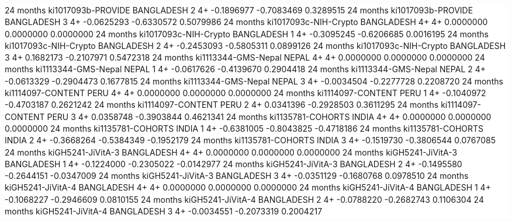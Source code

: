 24 months   ki1017093b-PROVIDE         BANGLADESH                     2                    4+                -0.1896977   -0.7083469    0.3289515
24 months   ki1017093b-PROVIDE         BANGLADESH                     3                    4+                -0.0625293   -0.6330572    0.5079986
24 months   ki1017093c-NIH-Crypto      BANGLADESH                     4+                   4+                 0.0000000    0.0000000    0.0000000
24 months   ki1017093c-NIH-Crypto      BANGLADESH                     1                    4+                -0.3095245   -0.6206685    0.0016195
24 months   ki1017093c-NIH-Crypto      BANGLADESH                     2                    4+                -0.2453093   -0.5805311    0.0899126
24 months   ki1017093c-NIH-Crypto      BANGLADESH                     3                    4+                 0.1682173   -0.2107971    0.5472318
24 months   ki1113344-GMS-Nepal        NEPAL                          4+                   4+                 0.0000000    0.0000000    0.0000000
24 months   ki1113344-GMS-Nepal        NEPAL                          1                    4+                -0.0617626   -0.4139670    0.2904418
24 months   ki1113344-GMS-Nepal        NEPAL                          2                    4+                -0.0613329   -0.2904473    0.1677815
24 months   ki1113344-GMS-Nepal        NEPAL                          3                    4+                -0.0034504   -0.2277728    0.2208720
24 months   ki1114097-CONTENT          PERU                           4+                   4+                 0.0000000    0.0000000    0.0000000
24 months   ki1114097-CONTENT          PERU                           1                    4+                -0.1040972   -0.4703187    0.2621242
24 months   ki1114097-CONTENT          PERU                           2                    4+                 0.0341396   -0.2928503    0.3611295
24 months   ki1114097-CONTENT          PERU                           3                    4+                 0.0358748   -0.3903844    0.4621341
24 months   ki1135781-COHORTS          INDIA                          4+                   4+                 0.0000000    0.0000000    0.0000000
24 months   ki1135781-COHORTS          INDIA                          1                    4+                -0.6381005   -0.8043825   -0.4718186
24 months   ki1135781-COHORTS          INDIA                          2                    4+                -0.3668264   -0.5384349   -0.1952179
24 months   ki1135781-COHORTS          INDIA                          3                    4+                -0.1519730   -0.3806544    0.0767085
24 months   kiGH5241-JiVitA-3          BANGLADESH                     4+                   4+                 0.0000000    0.0000000    0.0000000
24 months   kiGH5241-JiVitA-3          BANGLADESH                     1                    4+                -0.1224000   -0.2305022   -0.0142977
24 months   kiGH5241-JiVitA-3          BANGLADESH                     2                    4+                -0.1495580   -0.2644151   -0.0347009
24 months   kiGH5241-JiVitA-3          BANGLADESH                     3                    4+                -0.0351129   -0.1680768    0.0978510
24 months   kiGH5241-JiVitA-4          BANGLADESH                     4+                   4+                 0.0000000    0.0000000    0.0000000
24 months   kiGH5241-JiVitA-4          BANGLADESH                     1                    4+                -0.1068227   -0.2946609    0.0810155
24 months   kiGH5241-JiVitA-4          BANGLADESH                     2                    4+                -0.0788220   -0.2682743    0.1106304
24 months   kiGH5241-JiVitA-4          BANGLADESH                     3                    4+                -0.0034551   -0.2073319    0.2004217

